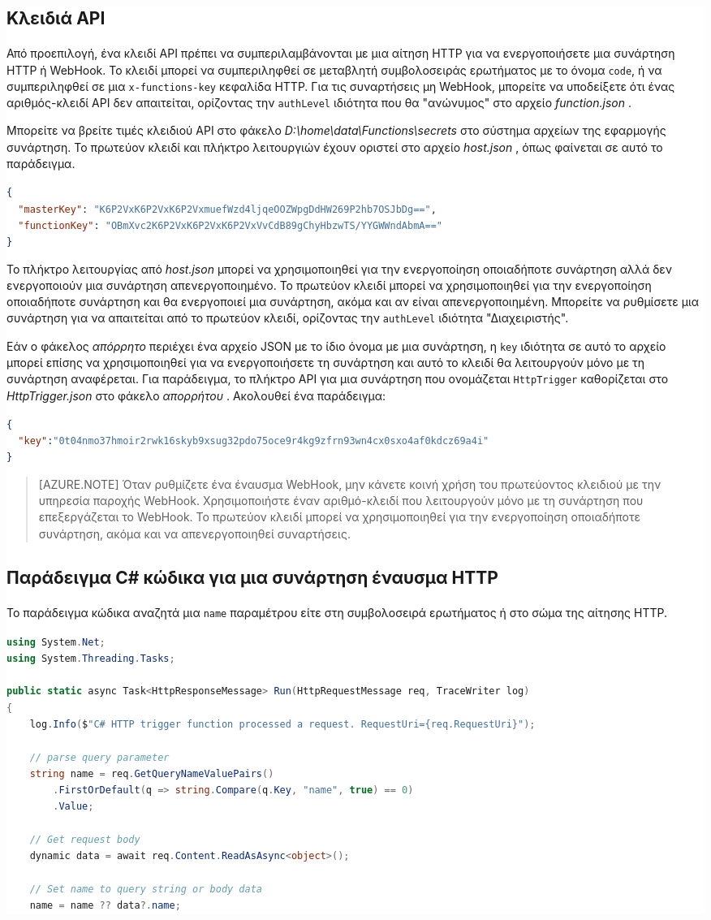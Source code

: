 ## <a name="api-keys"></a>Κλειδιά API

Από προεπιλογή, ένα κλειδί API πρέπει να συμπεριλαμβάνονται με μια αίτηση HTTP για να ενεργοποιήσετε μια συνάρτηση HTTP ή WebHook. Το κλειδί μπορεί να συμπεριληφθεί σε μεταβλητή συμβολοσειράς ερωτήματος με το όνομα `code`, ή να συμπεριληφθεί σε μια `x-functions-key` κεφαλίδα HTTP. Για τις συναρτήσεις μη WebHook, μπορείτε να υποδείξετε ότι ένας αριθμός-κλειδί API δεν απαιτείται, ορίζοντας την `authLevel` ιδιότητα που θα "ανώνυμος" στο αρχείο *function.json* .

Μπορείτε να βρείτε τιμές κλειδιού API στο φάκελο *D:\home\data\Functions\secrets* στο σύστημα αρχείων της εφαρμογής συνάρτηση.  Το πρωτεύον κλειδί και πλήκτρο λειτουργιών έχουν οριστεί στο αρχείο *host.json* , όπως φαίνεται σε αυτό το παράδειγμα. 

```json
{
  "masterKey": "K6P2VxK6P2VxK6P2VxmuefWzd4ljqeOOZWpgDdHW269P2hb7OSJbDg==",
  "functionKey": "OBmXvc2K6P2VxK6P2VxK6P2VxVvCdB89gChyHbzwTS/YYGWWndAbmA=="
}
```

Το πλήκτρο λειτουργίας από *host.json* μπορεί να χρησιμοποιηθεί για την ενεργοποίηση οποιαδήποτε συνάρτηση αλλά δεν ενεργοποιούν μια συνάρτηση απενεργοποιημένο. Το πρωτεύον κλειδί μπορεί να χρησιμοποιηθεί για την ενεργοποίηση οποιαδήποτε συνάρτηση και θα ενεργοποιεί μια συνάρτηση, ακόμα και αν είναι απενεργοποιημένη. Μπορείτε να ρυθμίσετε μια συνάρτηση για να απαιτείται από το πρωτεύον κλειδί, ορίζοντας την `authLevel` ιδιότητα "Διαχειριστής". 

Εάν ο φάκελος *απόρρητο* περιέχει ένα αρχείο JSON με το ίδιο όνομα με μια συνάρτηση, η `key` ιδιότητα σε αυτό το αρχείο μπορεί επίσης να χρησιμοποιηθεί για να ενεργοποιήσετε τη συνάρτηση και αυτό το κλειδί θα λειτουργούν μόνο με τη συνάρτηση αναφέρεται. Για παράδειγμα, το πλήκτρο API για μια συνάρτηση που ονομάζεται `HttpTrigger` καθορίζεται στο *HttpTrigger.json* στο φάκελο *απορρήτου* . Ακολουθεί ένα παράδειγμα:

```json
{
  "key":"0t04nmo37hmoir2rwk16skyb9xsug32pdo75oce9r4kg9zfrn93wn4cx0sxo4af0kdcz69a4i"
}
```

> [AZURE.NOTE] Όταν ρυθμίζετε ένα έναυσμα WebHook, μην κάνετε κοινή χρήση του πρωτεύοντος κλειδιού με την υπηρεσία παροχής WebHook. Χρησιμοποιήστε έναν αριθμό-κλειδί που λειτουργούν μόνο με τη συνάρτηση που επεξεργάζεται το WebHook.  Το πρωτεύον κλειδί μπορεί να χρησιμοποιηθεί για την ενεργοποίηση οποιαδήποτε συνάρτηση, ακόμα και να απενεργοποιηθεί συναρτήσεις.

## <a name="example-c-code-for-an-http-trigger-function"></a>Παράδειγμα C# κώδικα για μια συνάρτηση έναυσμα HTTP 

Το παράδειγμα κώδικα αναζητά μια `name` παραμέτρου είτε στη συμβολοσειρά ερωτήματος ή στο σώμα της αίτησης HTTP.

```csharp
using System.Net;
using System.Threading.Tasks;

public static async Task<HttpResponseMessage> Run(HttpRequestMessage req, TraceWriter log)
{
    log.Info($"C# HTTP trigger function processed a request. RequestUri={req.RequestUri}");

    // parse query parameter
    string name = req.GetQueryNameValuePairs()
        .FirstOrDefault(q => string.Compare(q.Key, "name", true) == 0)
        .Value;

    // Get request body
    dynamic data = await req.Content.ReadAsAsync<object>();

    // Set name to query string or body data
    name = name ?? data?.name;

```